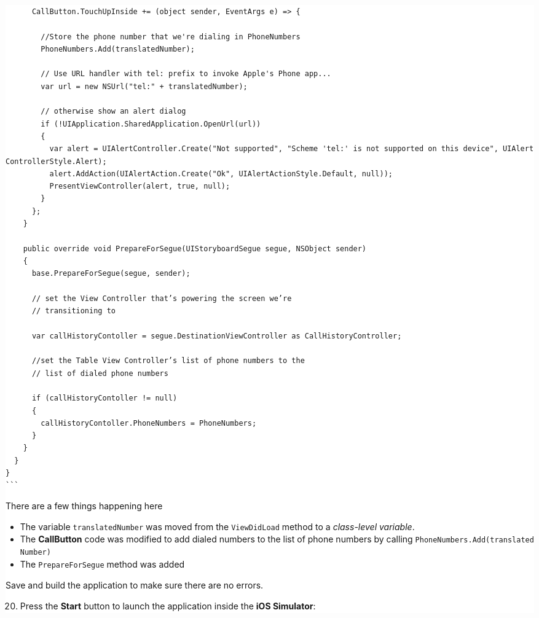           CallButton.TouchUpInside += (object sender, EventArgs e) => {

            //Store the phone number that we're dialing in PhoneNumbers
            PhoneNumbers.Add(translatedNumber);

            // Use URL handler with tel: prefix to invoke Apple's Phone app...
            var url = new NSUrl("tel:" + translatedNumber);

            // otherwise show an alert dialog
            if (!UIApplication.SharedApplication.OpenUrl(url))
            {
              var alert = UIAlertController.Create("Not supported", "Scheme 'tel:' is not supported on this device", UIAlertControllerStyle.Alert);
              alert.AddAction(UIAlertAction.Create("Ok", UIAlertActionStyle.Default, null));
              PresentViewController(alert, true, null);
            }
          };
        }

        public override void PrepareForSegue(UIStoryboardSegue segue, NSObject sender)
        {
          base.PrepareForSegue(segue, sender);

          // set the View Controller that’s powering the screen we’re
          // transitioning to

          var callHistoryContoller = segue.DestinationViewController as CallHistoryController;

          //set the Table View Controller’s list of phone numbers to the
          // list of dialed phone numbers

          if (callHistoryContoller != null)
          {
            callHistoryContoller.PhoneNumbers = PhoneNumbers;
          }
        }
      }
    }
    ```


There are a few things happening here
  * The variable `translatedNumber` was moved from the `ViewDidLoad` method to a _class-level variable_.
  * The  **CallButton** code was modified to add dialed numbers to the list of phone numbers by calling
`PhoneNumbers.Add(translatedNumber)`
  * The `PrepareForSegue` method was added

  Save and build the application to make sure there are no errors.

20. Press the **Start** button to launch the application inside the **iOS Simulator**:
